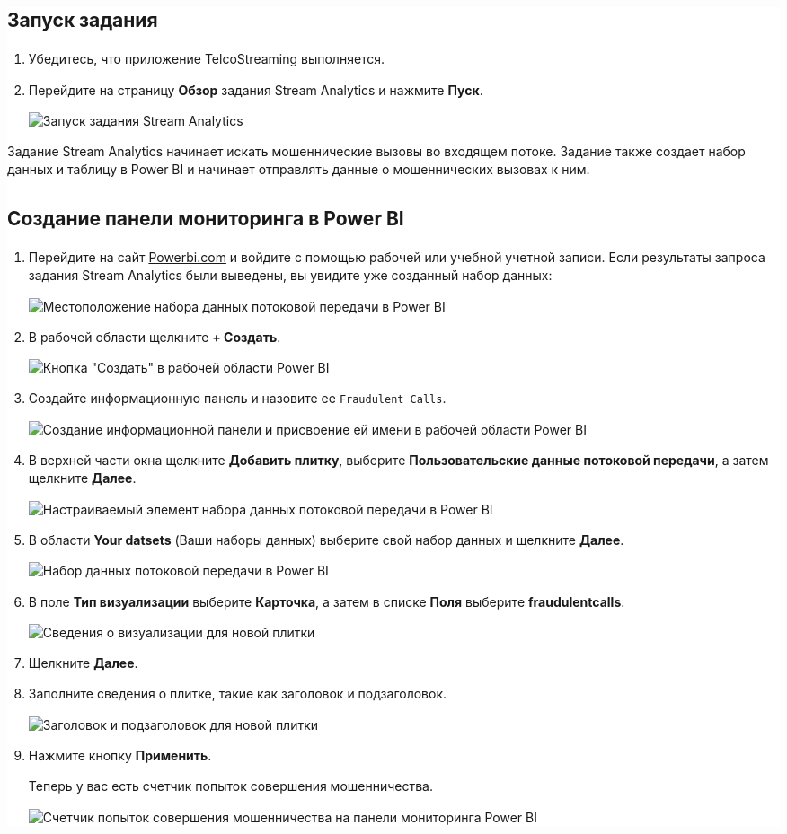 ## <a name="run-the-job"></a>Запуск задания

1. Убедитесь, что приложение TelcoStreaming выполняется.

2. Перейдите на страницу **Обзор** задания Stream Analytics и нажмите **Пуск**.

    ![Запуск задания Stream Analytics](./media/stream-analytics-power-bi-dashboard/stream-analytics-sa-job-start-output.png)

Задание Stream Analytics начинает искать мошеннические вызовы во входящем потоке. Задание также создает набор данных и таблицу в Power BI и начинает отправлять данные о мошеннических вызовах к ним.


## <a name="create-the-dashboard-in-power-bi"></a>Создание панели мониторинга в Power BI

1. Перейдите на сайт [Powerbi.com](https://powerbi.com) и войдите с помощью рабочей или учебной учетной записи. Если результаты запроса задания Stream Analytics были выведены, вы увидите уже созданный набор данных:

    ![Местоположение набора данных потоковой передачи в Power BI](./media/stream-analytics-power-bi-dashboard/stream-analytics-streaming-dataset.png)

2. В рабочей области щелкните **+&nbsp;Создать**.

    ![Кнопка "Создать" в рабочей области Power BI](./media/stream-analytics-power-bi-dashboard/pbi-create-dashboard.png)

3. Создайте информационную панель и назовите ее `Fraudulent Calls`.

    ![Создание информационной панели и присвоение ей имени в рабочей области Power BI](./media/stream-analytics-power-bi-dashboard/pbi-create-dashboard-name.png)

4. В верхней части окна щелкните **Добавить плитку**, выберите **Пользовательские данные потоковой передачи**, а затем щелкните **Далее**.

    ![Настраиваемый элемент набора данных потоковой передачи в Power BI](./media/stream-analytics-power-bi-dashboard/custom-streaming-data.png)

5. В области **Your datsets** (Ваши наборы данных) выберите свой набор данных и щелкните **Далее**.

    ![Набор данных потоковой передачи в Power BI](./media/stream-analytics-power-bi-dashboard/your-streaming-dataset.png)

6. В поле **Тип визуализации** выберите **Карточка**, а затем в списке **Поля** выберите **fraudulentcalls**.

    ![Сведения о визуализации для новой плитки](./media/stream-analytics-power-bi-dashboard/add-fraudulent-calls-tile.png)

7. Щелкните **Далее**.

8. Заполните сведения о плитке, такие как заголовок и подзаголовок.

    ![Заголовок и подзаголовок для новой плитки](./media/stream-analytics-power-bi-dashboard/pbi-new-tile-details.png)

9. Нажмите кнопку **Применить**.

    Теперь у вас есть счетчик попыток совершения мошенничества.

    ![Счетчик попыток совершения мошенничества на панели мониторинга Power BI](./media/stream-analytics-power-bi-dashboard/power-bi-fraud-counter-tile.png)
